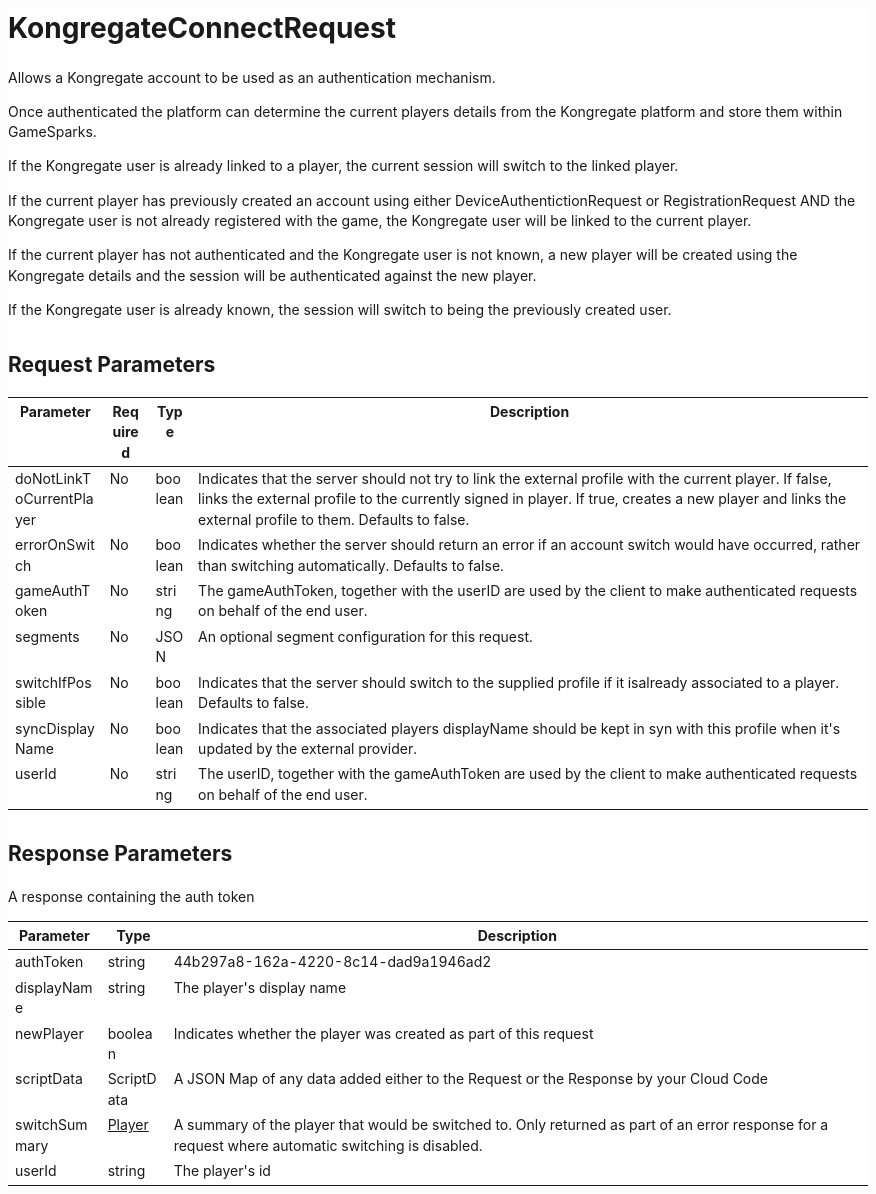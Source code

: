 
# KongregateConnectRequest


Allows a Kongregate account to be used as an authentication mechanism.

Once authenticated the platform can determine the current players details from the Kongregate platform and store them within GameSparks.

If the Kongregate user is already linked to a player, the current session will switch to the linked player.

If the current player has previously created an account using either DeviceAuthentictionRequest or RegistrationRequest AND the Kongregate user is not already registered with the game, the Kongregate user will be linked to the current player.

If the current player has not authenticated and the Kongregate user is not known, a new player will be created using the Kongregate details and the session will be authenticated against the new player.

If the Kongregate user is already known, the session will switch to being the previously created user.


## Request Parameters

Parameter | Required | Type | Description
--------- | -------- | ---- | -----------
doNotLinkToCurrentPlayer | No | boolean | Indicates that the server should not try to link the external profile with the current player.  If false, links the external profile to the currently signed in player.  If true, creates a new player and links the external profile to them.  Defaults to false.
errorOnSwitch | No | boolean | Indicates whether the server should return an error if an account switch would have occurred, rather than switching automatically.  Defaults to false.
gameAuthToken | No | string | The gameAuthToken, together with the userID are used by the client to make authenticated requests on behalf of the end user.
segments | No | JSON | An optional segment configuration for this request.
switchIfPossible | No | boolean | Indicates that the server should switch to the supplied profile if it isalready associated to a player. Defaults to false.
syncDisplayName | No | boolean | Indicates that the associated players displayName should be kept in syn with this profile when it's updated by the external provider.
userId | No | string | The userID, together with the gameAuthToken are used by the client to make authenticated requests on behalf of the end user.

## Response Parameters


A response containing the auth token

Parameter | Type | Description
--------- | ---- | -----------
authToken | string | 44b297a8-162a-4220-8c14-dad9a1946ad2
displayName | string | The player's display name
newPlayer | boolean | Indicates whether the player was created as part of this request
scriptData | ScriptData | A JSON Map of any data added either to the Request or the Response by your Cloud Code
switchSummary | [Player](#player) | A summary of the player that would be switched to.  Only returned as part of an error response for a request where automatic switching is disabled.
userId | string | The player's id
